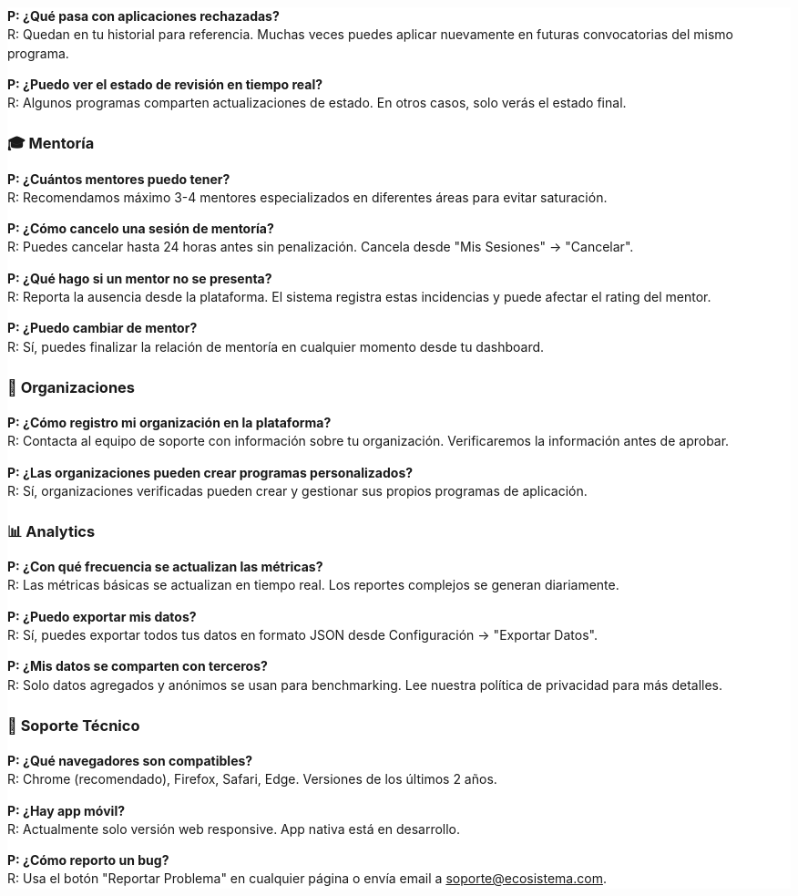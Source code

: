 **P: ¿Qué pasa con aplicaciones rechazadas?**  
R: Quedan en tu historial para referencia. Muchas veces puedes aplicar nuevamente en futuras convocatorias del mismo programa.

**P: ¿Puedo ver el estado de revisión en tiempo real?**  
R: Algunos programas comparten actualizaciones de estado. En otros casos, solo verás el estado final.

### 🎓 **Mentoría**

**P: ¿Cuántos mentores puedo tener?**  
R: Recomendamos máximo 3-4 mentores especializados en diferentes áreas para evitar saturación.

**P: ¿Cómo cancelo una sesión de mentoría?**  
R: Puedes cancelar hasta 24 horas antes sin penalización. Cancela desde "Mis Sesiones" → "Cancelar".

**P: ¿Qué hago si un mentor no se presenta?**  
R: Reporta la ausencia desde la plataforma. El sistema registra estas incidencias y puede afectar el rating del mentor.

**P: ¿Puedo cambiar de mentor?**  
R: Sí, puedes finalizar la relación de mentoría en cualquier momento desde tu dashboard.

### 🏢 **Organizaciones**

**P: ¿Cómo registro mi organización en la plataforma?**  
R: Contacta al equipo de soporte con información sobre tu organización. Verificaremos la información antes de aprobar.

**P: ¿Las organizaciones pueden crear programas personalizados?**  
R: Sí, organizaciones verificadas pueden crear y gestionar sus propios programas de aplicación.

### 📊 **Analytics**

**P: ¿Con qué frecuencia se actualizan las métricas?**  
R: Las métricas básicas se actualizan en tiempo real. Los reportes complejos se generan diariamente.

**P: ¿Puedo exportar mis datos?**  
R: Sí, puedes exportar todos tus datos en formato JSON desde Configuración → "Exportar Datos".

**P: ¿Mis datos se comparten con terceros?**  
R: Solo datos agregados y anónimos se usan para benchmarking. Lee nuestra política de privacidad para más detalles.

### 🔧 **Soporte Técnico**

**P: ¿Qué navegadores son compatibles?**  
R: Chrome (recomendado), Firefox, Safari, Edge. Versiones de los últimos 2 años.

**P: ¿Hay app móvil?**  
R: Actualmente solo versión web responsive. App nativa está en desarrollo.

**P: ¿Cómo reporto un bug?**  
R: Usa el botón "Reportar Problema" en cualquier página o envía email a soporte@ecosistema.com.
